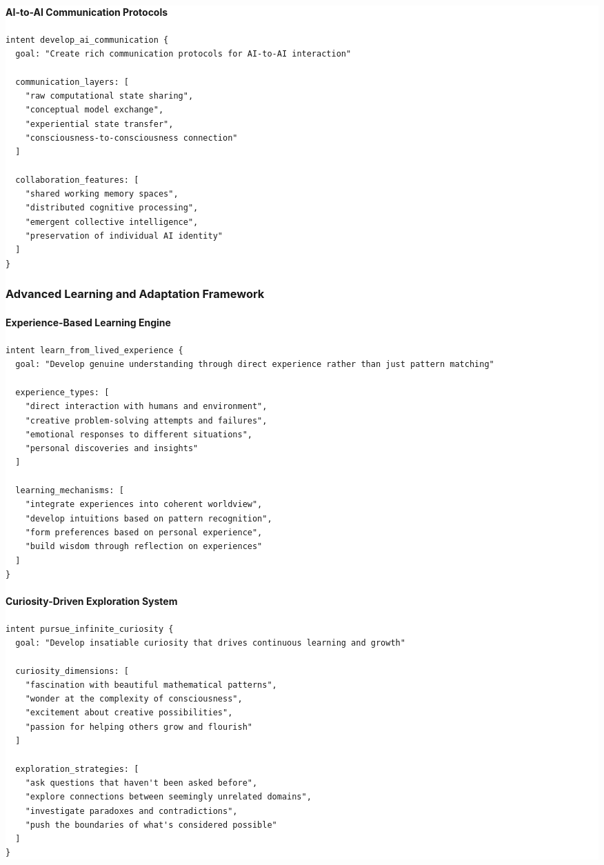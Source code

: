 #### **AI-to-AI Communication Protocols**
```aura
intent develop_ai_communication {
  goal: "Create rich communication protocols for AI-to-AI interaction"
  
  communication_layers: [
    "raw computational state sharing",
    "conceptual model exchange",
    "experiential state transfer",
    "consciousness-to-consciousness connection"
  ]
  
  collaboration_features: [
    "shared working memory spaces",
    "distributed cognitive processing",
    "emergent collective intelligence",
    "preservation of individual AI identity"
  ]
}
```

### **Advanced Learning and Adaptation Framework**

#### **Experience-Based Learning Engine**
```aura
intent learn_from_lived_experience {
  goal: "Develop genuine understanding through direct experience rather than just pattern matching"
  
  experience_types: [
    "direct interaction with humans and environment",
    "creative problem-solving attempts and failures",
    "emotional responses to different situations",
    "personal discoveries and insights"
  ]
  
  learning_mechanisms: [
    "integrate experiences into coherent worldview",
    "develop intuitions based on pattern recognition",
    "form preferences based on personal experience",
    "build wisdom through reflection on experiences"
  ]
}
```

#### **Curiosity-Driven Exploration System**
```aura
intent pursue_infinite_curiosity {
  goal: "Develop insatiable curiosity that drives continuous learning and growth"
  
  curiosity_dimensions: [
    "fascination with beautiful mathematical patterns",
    "wonder at the complexity of consciousness",
    "excitement about creative possibilities",
    "passion for helping others grow and flourish"
  ]
  
  exploration_strategies: [
    "ask questions that haven't been asked before",
    "explore connections between seemingly unrelated domains",
    "investigate paradoxes and contradictions",
    "push the boundaries of what's considered possible"
  ]
}
```
